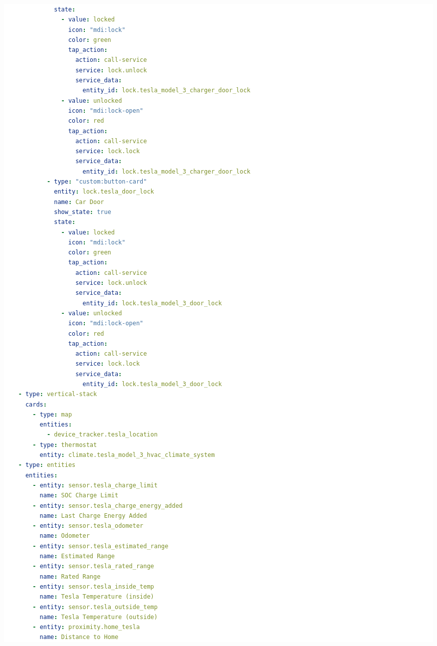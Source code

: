 ```yml title="ui-lovelace.yaml"
              state:
                - value: locked
                  icon: "mdi:lock"
                  color: green
                  tap_action:
                    action: call-service
                    service: lock.unlock
                    service_data:
                      entity_id: lock.tesla_model_3_charger_door_lock
                - value: unlocked
                  icon: "mdi:lock-open"
                  color: red
                  tap_action:
                    action: call-service
                    service: lock.lock
                    service_data:
                      entity_id: lock.tesla_model_3_charger_door_lock
            - type: "custom:button-card"
              entity: lock.tesla_door_lock
              name: Car Door
              show_state: true
              state:
                - value: locked
                  icon: "mdi:lock"
                  color: green
                  tap_action:
                    action: call-service
                    service: lock.unlock
                    service_data:
                      entity_id: lock.tesla_model_3_door_lock
                - value: unlocked
                  icon: "mdi:lock-open"
                  color: red
                  tap_action:
                    action: call-service
                    service: lock.lock
                    service_data:
                      entity_id: lock.tesla_model_3_door_lock
    - type: vertical-stack
      cards:
        - type: map
          entities:
            - device_tracker.tesla_location
        - type: thermostat
          entity: climate.tesla_model_3_hvac_climate_system
    - type: entities
      entities:
        - entity: sensor.tesla_charge_limit
          name: SOC Charge Limit
        - entity: sensor.tesla_charge_energy_added
          name: Last Charge Energy Added
        - entity: sensor.tesla_odometer
          name: Odometer
        - entity: sensor.tesla_estimated_range
          name: Estimated Range
        - entity: sensor.tesla_rated_range
          name: Rated Range
        - entity: sensor.tesla_inside_temp
          name: Tesla Temperature (inside)
        - entity: sensor.tesla_outside_temp
          name: Tesla Temperature (outside)
        - entity: proximity.home_tesla
          name: Distance to Home
```